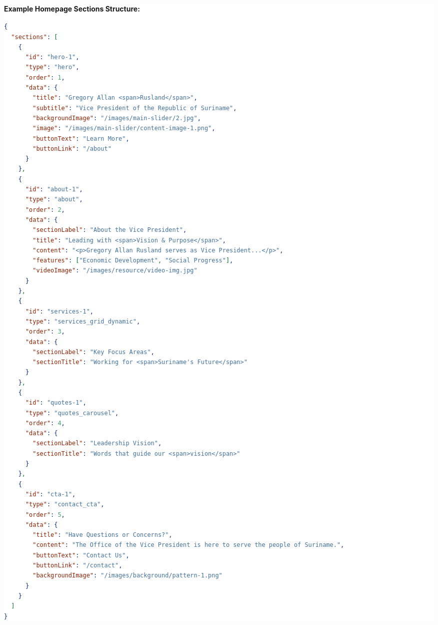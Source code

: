 **Example Homepage Sections Structure:**

```json
{
  "sections": [
    {
      "id": "hero-1",
      "type": "hero",
      "order": 1,
      "data": {
        "title": "Gregory Allan <span>Rusland</span>",
        "subtitle": "Vice President of the Republic of Suriname",
        "backgroundImage": "/images/main-slider/2.jpg",
        "image": "/images/main-slider/content-image-1.png",
        "buttonText": "Learn More",
        "buttonLink": "/about"
      }
    },
    {
      "id": "about-1",
      "type": "about",
      "order": 2,
      "data": {
        "sectionLabel": "About the Vice President",
        "title": "Leading with <span>Vision & Purpose</span>",
        "content": "<p>Gregory Allan Rusland serves as Vice President...</p>",
        "features": ["Economic Development", "Social Progress"],
        "videoImage": "/images/resource/video-img.jpg"
      }
    },
    {
      "id": "services-1",
      "type": "services_grid_dynamic",
      "order": 3,
      "data": {
        "sectionLabel": "Key Focus Areas",
        "sectionTitle": "Working for <span>Suriname's Future</span>"
      }
    },
    {
      "id": "quotes-1",
      "type": "quotes_carousel",
      "order": 4,
      "data": {
        "sectionLabel": "Leadership Vision",
        "sectionTitle": "Words that guide our <span>vision</span>"
      }
    },
    {
      "id": "cta-1",
      "type": "contact_cta",
      "order": 5,
      "data": {
        "title": "Have Questions or Concerns?",
        "content": "The Office of the Vice President is here to serve the people of Suriname.",
        "buttonText": "Contact Us",
        "buttonLink": "/contact",
        "backgroundImage": "/images/background/pattern-1.png"
      }
    }
  ]
}
```
